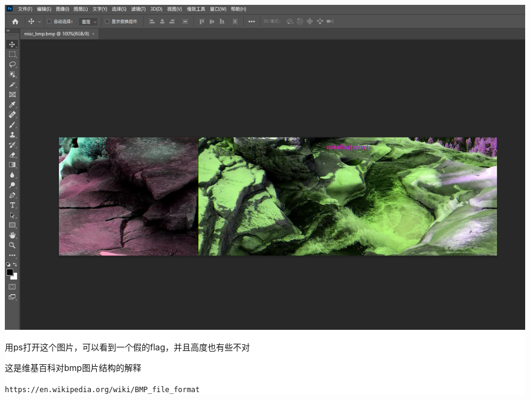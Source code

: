 ![在这里插入图片描述](./images/stego/be97be8249964bc4817ed61bbbaec89a.png)

用ps打开这个图片，可以看到一个假的flag，并且高度也有些不对

这是维基百科对bmp图片结构的解释

```
https://en.wikipedia.org/wiki/BMP_file_format
```
